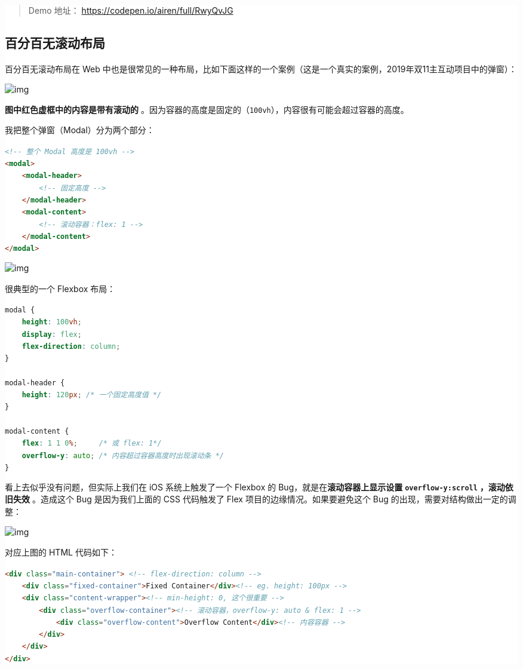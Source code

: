 > Demo 地址： https://codepen.io/airen/full/RwyQvJG

## 百分百无滚动布局

百分百无滚动布局在 Web 中也是很常见的一种布局，比如下面这样的一个案例（这是一个真实的案例，2019年双11主互动项目中的弹窗）：

![img](https://p3-juejin.byteimg.com/tos-cn-i-k3u1fbpfcp/3fc9cb0f980645e980395aa1cccb73f8~tplv-k3u1fbpfcp-zoom-1.image)

**图中红色虚框中的内容是带有滚动的** 。因为容器的高度是固定的（`100vh`），内容很有可能会超过容器的高度。

我把整个弹窗（Modal）分为两个部分：

```HTML
<!-- 整个 Modal 高度是 100vh -->
<modal>
    <modal-header>
        <!-- 固定高度 -->
    </modal-header>
    <modal-content>
        <!-- 滚动容器：flex: 1 -->
    </modal-content>
</modal>
```

![img](https://p3-juejin.byteimg.com/tos-cn-i-k3u1fbpfcp/0c2481b4dbfe4cc09f6c1af2f9671dc8~tplv-k3u1fbpfcp-zoom-1.image)

很典型的一个 Flexbox 布局：

```CSS
modal {
    height: 100vh;
    display: flex;
    flex-direction: column;
}

modal-header {
    height: 120px; /* 一个固定高度值 */
}

modal-content {
    flex: 1 1 0%;     /* 或 flex: 1*/
    overflow-y: auto; /* 内容超过容器高度时出现滚动条 */
}
```

看上去似乎没有问题，但实际上我们在 iOS 系统上触发了一个 Flexbox 的 Bug，就是在**滚动容器上显示设置** **`overflow-y:scroll`** **，滚动依旧失效** 。造成这个 Bug 是因为我们上面的 CSS 代码触发了 Flex 项目的边缘情况。如果要避免这个 Bug 的出现，需要对结构做出一定的调整：

![img](https://p3-juejin.byteimg.com/tos-cn-i-k3u1fbpfcp/b437393646ee44cf8671be0725d11b24~tplv-k3u1fbpfcp-zoom-1.image)

对应上图的 HTML 代码如下：

```HTML
<div class="main-container"> <!-- flex-direction: column -->
    <div class="fixed-container">Fixed Container</div><!-- eg. height: 100px -->
    <div class="content-wrapper"><!-- min-height: 0, 这个很重要 -->
        <div class="overflow-container"><!-- 滚动容器，overflow-y: auto & flex: 1 -->
            <div class="overflow-content">Overflow Content</div><!-- 内容容器 -->
        </div>
    </div>
</div>
```
